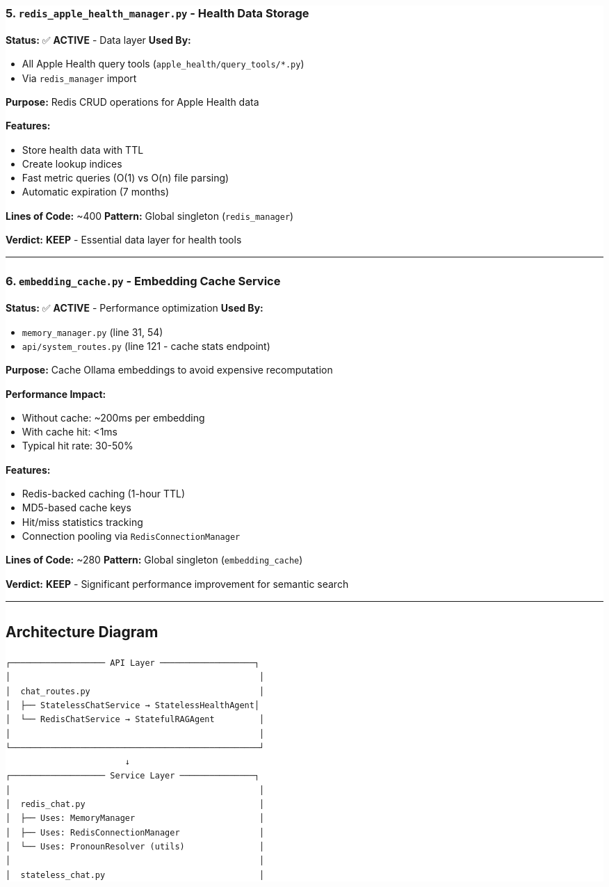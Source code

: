 ### 5. **`redis_apple_health_manager.py`** - Health Data Storage
**Status:** ✅ **ACTIVE** - Data layer
**Used By:**
- All Apple Health query tools (`apple_health/query_tools/*.py`)
- Via `redis_manager` import

**Purpose:** Redis CRUD operations for Apple Health data

**Features:**
- Store health data with TTL
- Create lookup indices
- Fast metric queries (O(1) vs O(n) file parsing)
- Automatic expiration (7 months)

**Lines of Code:** ~400
**Pattern:** Global singleton (`redis_manager`)

**Verdict:** **KEEP** - Essential data layer for health tools

---

### 6. **`embedding_cache.py`** - Embedding Cache Service
**Status:** ✅ **ACTIVE** - Performance optimization
**Used By:**
- `memory_manager.py` (line 31, 54)
- `api/system_routes.py` (line 121 - cache stats endpoint)

**Purpose:** Cache Ollama embeddings to avoid expensive recomputation

**Performance Impact:**
- Without cache: ~200ms per embedding
- With cache hit: <1ms
- Typical hit rate: 30-50%

**Features:**
- Redis-backed caching (1-hour TTL)
- MD5-based cache keys
- Hit/miss statistics tracking
- Connection pooling via `RedisConnectionManager`

**Lines of Code:** ~280
**Pattern:** Global singleton (`embedding_cache`)

**Verdict:** **KEEP** - Significant performance improvement for semantic search

---

## Architecture Diagram

```
┌─────────────────── API Layer ───────────────────┐
│                                                  │
│  chat_routes.py                                  │
│  ├── StatelessChatService → StatelessHealthAgent│
│  └── RedisChatService → StatefulRAGAgent         │
│                                                  │
└──────────────────────────────────────────────────┘
                        ↓
┌─────────────────── Service Layer ───────────────┐
│                                                  │
│  redis_chat.py                                   │
│  ├── Uses: MemoryManager                         │
│  ├── Uses: RedisConnectionManager                │
│  └── Uses: PronounResolver (utils)               │
│                                                  │
│  stateless_chat.py                               │
```